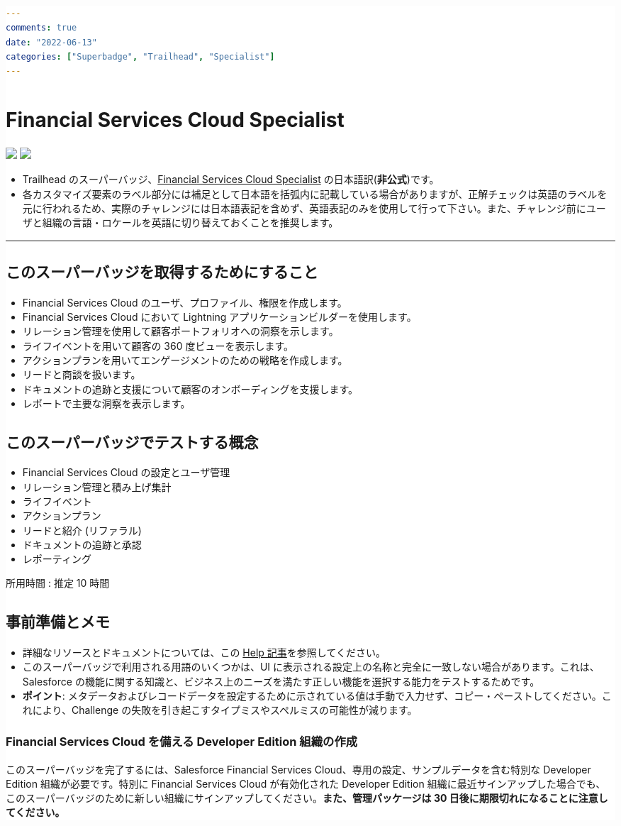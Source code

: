 ```yaml
---
comments: true
date: "2022-06-13"
categories: ["Superbadge", "Trailhead", "Specialist"]
---
```


# Financial Services Cloud Specialist
[![](https://img.shields.io/badge/-view%20on%20gitbook-blue?logo=markdown)](https://shunkosa.gitbook.io/trailhead-superbadge-jp/fsc-specialist) [![](https://img.shields.io/badge/-view%20on%20github-black?logo=github)](https://github.com/shunkosa/trailhead-superbadge-jp/blob/master/src/fsc-specialist/fsc-specialist.md)
* Trailhead のスーパーバッジ、[Financial Services Cloud Specialist](https://trailhead.salesforce.com/content/learn/superbadges/superbadge-fsc-specialist) の日本語訳(**非公式**)です。
* 各カスタマイズ要素のラベル部分には補足として日本語を括弧内に記載している場合がありますが、正解チェックは英語のラベルを元に行われるため、実際のチャレンジには日本語表記を含めず、英語表記のみを使用して行って下さい。また、チャレンジ前にユーザと組織の言語・ロケールを英語に切り替えておくことを推奨します。

---
## このスーパーバッジを取得するためにすること
* Financial Services Cloud のユーザ、プロファイル、権限を作成します。
* Financial Services Cloud において Lightning アプリケーションビルダーを使用します。
* リレーション管理を使用して顧客ポートフォリオへの洞察を示します。
* ライフイベントを用いて顧客の 360 度ビューを表示します。
* アクションプランを用いてエンゲージメントのための戦略を作成します。
* リードと商談を扱います。
* ドキュメントの追跡と支援について顧客のオンボーディングを支援します。
* レポートで主要な洞察を表示します。

## このスーパーバッジでテストする概念
* Financial Services Cloud の設定とユーザ管理
* リレーション管理と積み上げ集計
* ライフイベント
* アクションプラン
* リードと紹介 (リファラル)
* ドキュメントの追跡と承認
* レポーティング

所用時間 : 推定 10 時間 

## 事前準備とメモ
* 詳細なリソースとドキュメントについては、この [Help 記事](https://trailhead.salesforce.com/ja/help?article=Financial-Services-Cloud-Specialist-Trailhead-Challenge-Help)を参照してください。
* このスーパーバッジで利用される用語のいくつかは、UI に表示される設定上の名称と完全に一致しない場合があります。これは、Salesforce の機能に関する知識と、ビジネス上のニーズを満たす正しい機能を選択する能力をテストするためです。
* **ポイント**: メタデータおよびレコードデータを設定するために示されている値は手動で入力せず、コピー・ペーストしてください。これにより、Challenge の失敗を引き起こすタイプミスやスペルミスの可能性が減ります。

### Financial Services Cloud を備える Developer Edition 組織の作成
このスーパーバッジを完了するには、Salesforce Financial Services Cloud、専用の設定、サンプルデータを含む特別な Developer Edition 組織が必要です。特別に Financial Services Cloud が有効化された Developer Edition 組織に最近サインアップした場合でも、このスーパーバッジのために新しい組織にサインアップしてください。**また、管理パッケージは 30 日後に期限切れになることに注意してください。**

